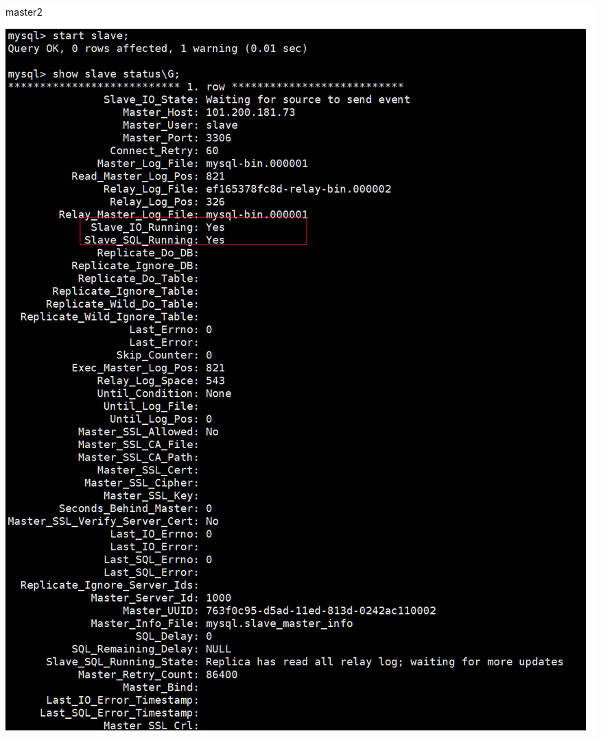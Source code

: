 master2

![image-20230408111346417](img/2023-04-08-shardingsphere分库分表主从复制/image-20230408111346417.png)
